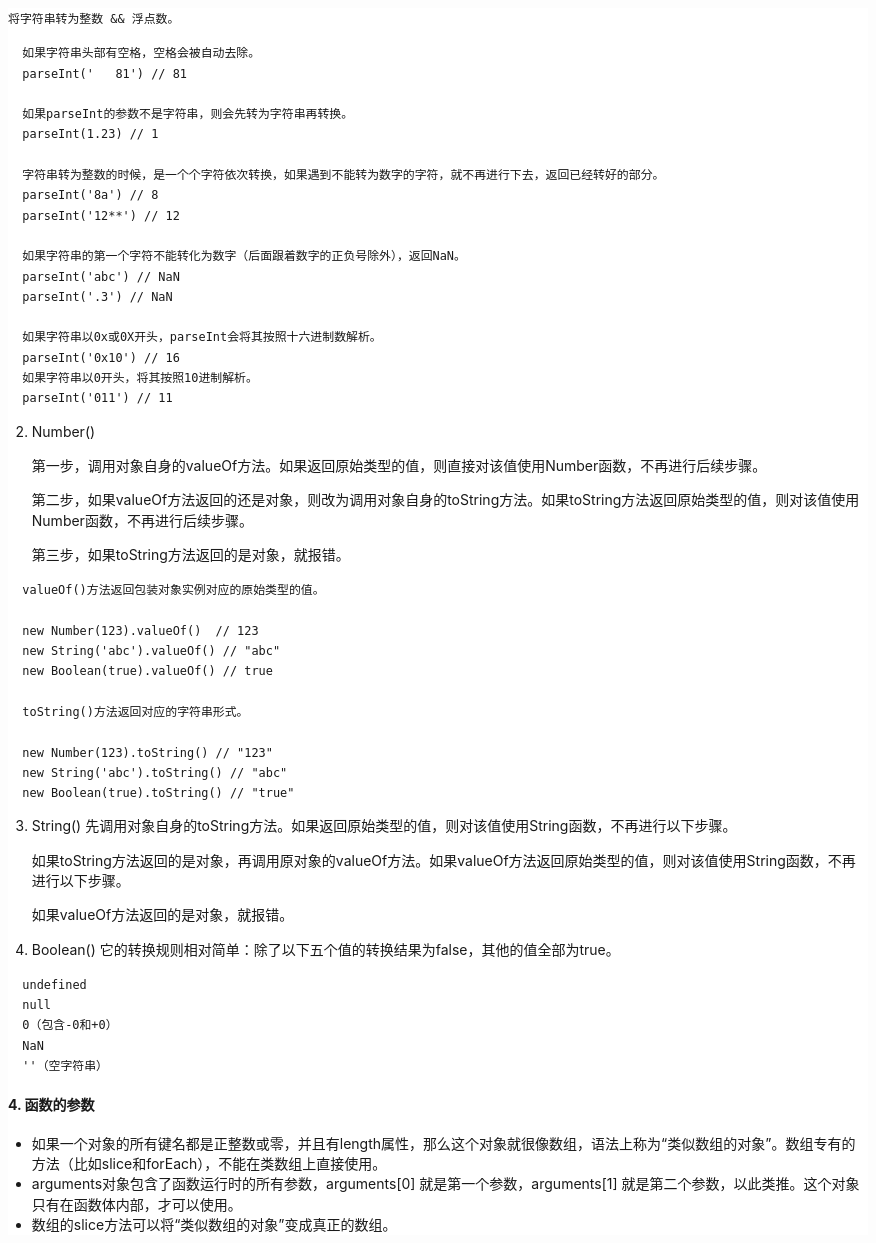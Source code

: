     将字符串转为整数 && 浮点数。
```
  如果字符串头部有空格，空格会被自动去除。
  parseInt('   81') // 81

  如果parseInt的参数不是字符串，则会先转为字符串再转换。
  parseInt(1.23) // 1

  字符串转为整数的时候，是一个个字符依次转换，如果遇到不能转为数字的字符，就不再进行下去，返回已经转好的部分。
  parseInt('8a') // 8
  parseInt('12**') // 12

  如果字符串的第一个字符不能转化为数字（后面跟着数字的正负号除外），返回NaN。
  parseInt('abc') // NaN
  parseInt('.3') // NaN

  如果字符串以0x或0X开头，parseInt会将其按照十六进制数解析。
  parseInt('0x10') // 16
  如果字符串以0开头，将其按照10进制解析。
  parseInt('011') // 11
```
2. Number()

    第一步，调用对象自身的valueOf方法。如果返回原始类型的值，则直接对该值使用Number函数，不再进行后续步骤。

    第二步，如果valueOf方法返回的还是对象，则改为调用对象自身的toString方法。如果toString方法返回原始类型的值，则对该值使用Number函数，不再进行后续步骤。

    第三步，如果toString方法返回的是对象，就报错。
```
  valueOf()方法返回包装对象实例对应的原始类型的值。

  new Number(123).valueOf()  // 123
  new String('abc').valueOf() // "abc"
  new Boolean(true).valueOf() // true

  toString()方法返回对应的字符串形式。

  new Number(123).toString() // "123"
  new String('abc').toString() // "abc"
  new Boolean(true).toString() // "true"
```
3. String()
    先调用对象自身的toString方法。如果返回原始类型的值，则对该值使用String函数，不再进行以下步骤。
    
    如果toString方法返回的是对象，再调用原对象的valueOf方法。如果valueOf方法返回原始类型的值，则对该值使用String函数，不再进行以下步骤。
    
    如果valueOf方法返回的是对象，就报错。

3. Boolean()
它的转换规则相对简单：除了以下五个值的转换结果为false，其他的值全部为true。
```
  undefined
  null
  0（包含-0和+0）
  NaN
  ''（空字符串）
```
#### 4. 函数的参数
- 如果一个对象的所有键名都是正整数或零，并且有length属性，那么这个对象就很像数组，语法上称为“类似数组的对象”。数组专有的方法（比如slice和forEach），不能在类数组上直接使用。
- arguments对象包含了函数运行时的所有参数，arguments[0] 就是第一个参数，arguments[1] 就是第二个参数，以此类推。这个对象只有在函数体内部，才可以使用。
- 数组的slice方法可以将“类似数组的对象”变成真正的数组。
